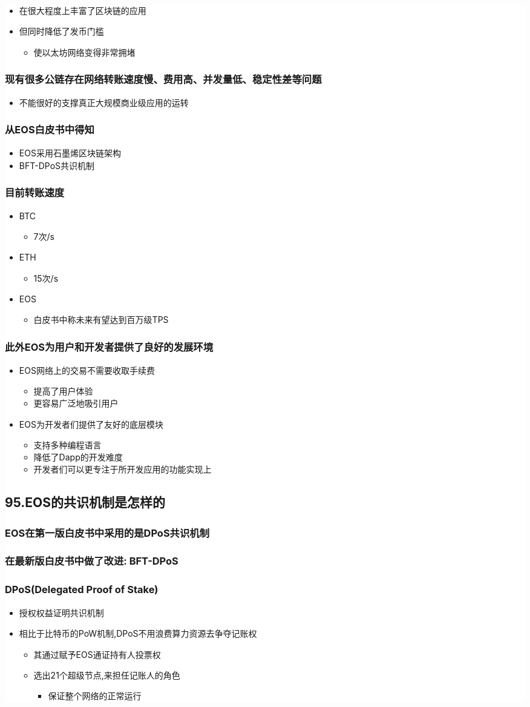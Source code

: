 - 在很大程度上丰富了区块链的应用
- 但同时降低了发币门槛

	- 使以太坊网络变得非常拥堵

### 现有很多公链存在网络转账速度慢、费用高、并发量低、稳定性差等问题

- 不能很好的支撑真正大规模商业级应用的运转

### 从EOS白皮书中得知

- EOS采用石墨烯区块链架构
- BFT-DPoS共识机制

### 目前转账速度

- BTC

	- 7次/s

- ETH

	- 15次/s

- EOS

	- 白皮书中称未来有望达到百万级TPS

### 此外EOS为用户和开发者提供了良好的发展环境

- EOS网络上的交易不需要收取手续费

	- 提高了用户体验
	- 更容易广泛地吸引用户

- EOS为开发者们提供了友好的底层模块

	- 支持多种编程语言
	- 降低了Dapp的开发难度
	- 开发者们可以更专注于所开发应用的功能实现上

## 95.EOS的共识机制是怎样的

### EOS在第一版白皮书中采用的是DPoS共识机制

### 在最新版白皮书中做了改进: BFT-DPoS

### DPoS(Delegated Proof of Stake)

- 授权权益证明共识机制
- 相比于比特币的PoW机制,DPoS不用浪费算力资源去争夺记账权

	- 其通过赋予EOS通证持有人投票权
	- 选出21个超级节点,来担任记账人的角色

		- 保证整个网络的正常运行
